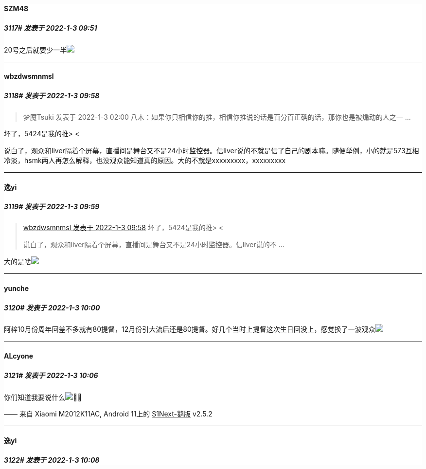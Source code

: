 ####  SZM48  
##### 3117#       发表于 2022-1-3 09:51

20号之后就要少一半<img src="https://static.saraba1st.com/image/smiley/face2017/220.png" referrerpolicy="no-referrer">

*****

####  wbzdwsmnmsl  
##### 3118#       发表于 2022-1-3 09:58

<blockquote>梦魇Tsuki 发表于 2022-1-3 02:00
八木：如果你只相信你的推，相信你推说的话是百分百正确的话，那你也是被煽动的人之一 ...</blockquote>
坏了，5424是我的推&gt; &lt;

说白了，观众和liver隔着个屏幕，直播间是舞台又不是24小时监控器。信liver说的不就是信了自己的剧本嘛。随便举例，小的就是573互相冷淡，hsmk两人再怎么解释，也没观众能知道真的原因。大的不就是xxxxxxxxx，xxxxxxxxx

*****

####  逸yi  
##### 3119#       发表于 2022-1-3 09:59

<blockquote><a href="httphttps://bbs.saraba1st.com/2b/forum.php?mod=redirect&amp;goto=findpost&amp;pid=54145285&amp;ptid=2045222" target="_blank">wbzdwsmnmsl 发表于 2022-1-3 09:58</a>
坏了，5424是我的推&gt; &lt;

说白了，观众和liver隔着个屏幕，直播间是舞台又不是24小时监控器。信liver说的不 ...</blockquote>
大的是啥<img src="https://static.saraba1st.com/image/smiley/face2017/067.png" referrerpolicy="no-referrer">

*****

####  yunche  
##### 3120#       发表于 2022-1-3 10:00

阿梓10月份周年回差不多就有80提督，12月份引大流后还是80提督。好几个当时上提督这次生日回没上，感觉换了一波观众<img src="https://static.saraba1st.com/image/smiley/face2017/067.png" referrerpolicy="no-referrer">



*****

####  ALcyone  
##### 3121#       发表于 2022-1-3 10:06

你们知道我要说什么<img src="https://p.sda1.dev/4/05eb95c610db8e55eb7bf1ca72edb117/IMG_CMP_60426842.jpeg" referrerpolicy="no-referrer">🖖🏻

—— 来自 Xiaomi M2012K11AC, Android 11上的 [S1Next-鹅版](https://github.com/ykrank/S1-Next/releases) v2.5.2

*****

####  逸yi  
##### 3122#       发表于 2022-1-3 10:08
